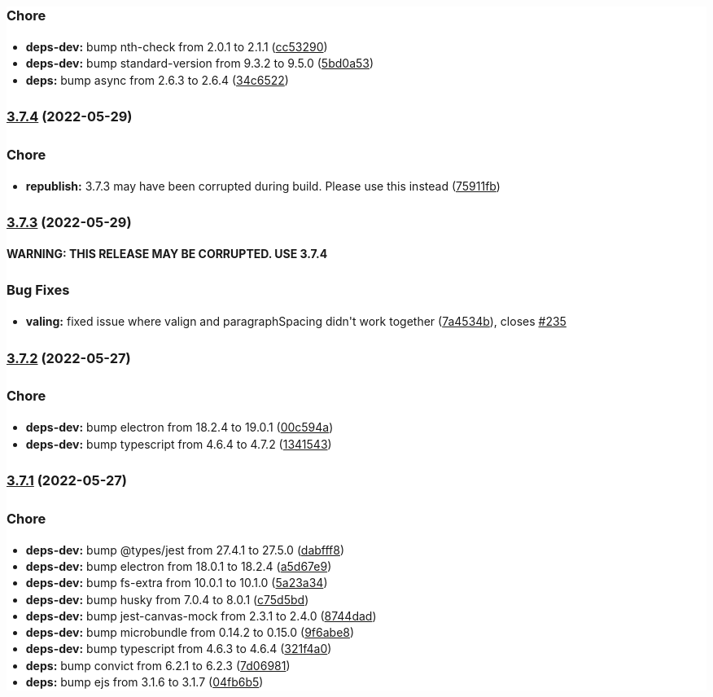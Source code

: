 ### Chore

- **deps-dev:** bump nth-check from 2.0.1 to 2.1.1 ([cc53290](https://github.com/phongdev2/pixi-tagged-text-forked/commit/cc53290fd7a7924015aafcc02c45025fd912e9fd))
- **deps-dev:** bump standard-version from 9.3.2 to 9.5.0 ([5bd0a53](https://github.com/phongdev2/pixi-tagged-text-forked/commit/5bd0a5372301c66fd86adc1c7648f594b9924fe4))
- **deps:** bump async from 2.6.3 to 2.6.4 ([34c6522](https://github.com/phongdev2/pixi-tagged-text-forked/commit/34c652238599f8129f8c932f87b588c0e55719e2))

### [3.7.4](https://github.com/phongdev2/pixi-tagged-text-forked/compare/v3.7.3...v3.7.4) (2022-05-29)

### Chore

- **republish:** 3.7.3 may have been corrupted during build. Please use this instead ([75911fb](https://github.com/phongdev2/pixi-tagged-text-forked/commit/75911fb574be948d5094df95262de5df061ddb93))

### [3.7.3](https://github.com/phongdev2/pixi-tagged-text-forked/compare/v3.7.2...v3.7.3) (2022-05-29)

**WARNING: THIS RELEASE MAY BE CORRUPTED. USE 3.7.4**

### Bug Fixes

- **valing:** fixed issue where valign and paragraphSpacing didn't work together ([7a4534b](https://github.com/phongdev2/pixi-tagged-text-forked/commit/7a4534b84a95edb2fd525d72ef9dfe8acefb0769)), closes [#235](https://github.com/phongdev2/pixi-tagged-text-forked/issues/235)

### [3.7.2](https://github.com/phongdev2/pixi-tagged-text-forked/compare/v3.7.1...v3.7.2) (2022-05-27)

### Chore

- **deps-dev:** bump electron from 18.2.4 to 19.0.1 ([00c594a](https://github.com/phongdev2/pixi-tagged-text-forked/commit/00c594afa79d9c0ed81e27d4f67a09a283fb6894))
- **deps-dev:** bump typescript from 4.6.4 to 4.7.2 ([1341543](https://github.com/phongdev2/pixi-tagged-text-forked/commit/1341543b35188f100c4f4963674358816feaf2ca))

### [3.7.1](https://github.com/phongdev2/pixi-tagged-text-forked/compare/v3.7.0...v3.7.1) (2022-05-27)

### Chore

- **deps-dev:** bump @types/jest from 27.4.1 to 27.5.0 ([dabfff8](https://github.com/phongdev2/pixi-tagged-text-forked/commit/dabfff8d968047f3b036408631a6dc8ed1ec0000))
- **deps-dev:** bump electron from 18.0.1 to 18.2.4 ([a5d67e9](https://github.com/phongdev2/pixi-tagged-text-forked/commit/a5d67e9a738d75e03ec3df440edd8bc8edd90ec4))
- **deps-dev:** bump fs-extra from 10.0.1 to 10.1.0 ([5a23a34](https://github.com/phongdev2/pixi-tagged-text-forked/commit/5a23a3413d18caa2468bd7bd7d1292d59a5f7a86))
- **deps-dev:** bump husky from 7.0.4 to 8.0.1 ([c75d5bd](https://github.com/phongdev2/pixi-tagged-text-forked/commit/c75d5bd72fa6837d5bfeb8badc0a22919bfb942d))
- **deps-dev:** bump jest-canvas-mock from 2.3.1 to 2.4.0 ([8744dad](https://github.com/phongdev2/pixi-tagged-text-forked/commit/8744dad2724c70d6da2ce0efb9d73f4d21a4e0ec))
- **deps-dev:** bump microbundle from 0.14.2 to 0.15.0 ([9f6abe8](https://github.com/phongdev2/pixi-tagged-text-forked/commit/9f6abe85ef5a2807a43359b1a71135a5312eff96))
- **deps-dev:** bump typescript from 4.6.3 to 4.6.4 ([321f4a0](https://github.com/phongdev2/pixi-tagged-text-forked/commit/321f4a0e7e885f68cb1d1770f45be3088fa2c9a7))
- **deps:** bump convict from 6.2.1 to 6.2.3 ([7d06981](https://github.com/phongdev2/pixi-tagged-text-forked/commit/7d06981663684237331459637b92919e1c1e2851))
- **deps:** bump ejs from 3.1.6 to 3.1.7 ([04fb6b5](https://github.com/phongdev2/pixi-tagged-text-forked/commit/04fb6b5f5fd14c535f315a75777ae7cbdb073480))
